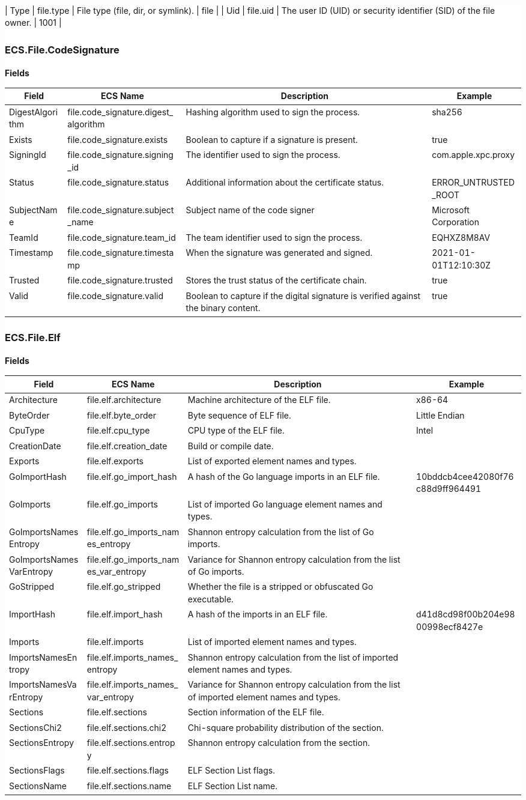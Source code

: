 | Type | file.type | File type (file, dir, or symlink). | file |
| Uid | file.uid | The user ID (UID) or security identifier (SID) of the file owner. | 1001 |

### ECS.File.CodeSignature

**Fields**

| Field | ECS Name | Description | Example |
| ----- | ----- | ----------- | ------- |
| DigestAlgorithm | file.code_signature.digest_algorithm | Hashing algorithm used to sign the process. | sha256 |
| Exists | file.code_signature.exists | Boolean to capture if a signature is present. | true |
| SigningId | file.code_signature.signing_id | The identifier used to sign the process. | com.apple.xpc.proxy |
| Status | file.code_signature.status | Additional information about the certificate status. | ERROR_UNTRUSTED_ROOT |
| SubjectName | file.code_signature.subject_name | Subject name of the code signer | Microsoft Corporation |
| TeamId | file.code_signature.team_id | The team identifier used to sign the process. | EQHXZ8M8AV |
| Timestamp | file.code_signature.timestamp | When the signature was generated and signed. | 2021-01-01T12:10:30Z |
| Trusted | file.code_signature.trusted | Stores the trust status of the certificate chain. | true |
| Valid | file.code_signature.valid | Boolean to capture if the digital signature is verified against the binary content. | true |

### ECS.File.Elf

**Fields**

| Field | ECS Name | Description | Example |
| ----- | ----- | ----------- | ------- |
| Architecture | file.elf.architecture | Machine architecture of the ELF file. | x86-64 |
| ByteOrder | file.elf.byte_order | Byte sequence of ELF file. | Little Endian |
| CpuType | file.elf.cpu_type | CPU type of the ELF file. | Intel |
| CreationDate | file.elf.creation_date | Build or compile date. |  |
| Exports | file.elf.exports | List of exported element names and types. |  |
| GoImportHash | file.elf.go_import_hash | A hash of the Go language imports in an ELF file. | 10bddcb4cee42080f76c88d9ff964491 |
| GoImports | file.elf.go_imports | List of imported Go language element names and types. |  |
| GoImportsNamesEntropy | file.elf.go_imports_names_entropy | Shannon entropy calculation from the list of Go imports. |  |
| GoImportsNamesVarEntropy | file.elf.go_imports_names_var_entropy | Variance for Shannon entropy calculation from the list of Go imports. |  |
| GoStripped | file.elf.go_stripped | Whether the file is a stripped or obfuscated Go executable. |  |
| ImportHash | file.elf.import_hash | A hash of the imports in an ELF file. | d41d8cd98f00b204e9800998ecf8427e |
| Imports | file.elf.imports | List of imported element names and types. |  |
| ImportsNamesEntropy | file.elf.imports_names_entropy | Shannon entropy calculation from the list of imported element names and types. |  |
| ImportsNamesVarEntropy | file.elf.imports_names_var_entropy | Variance for Shannon entropy calculation from the list of imported element names and types. |  |
| Sections | file.elf.sections | Section information of the ELF file. |  |
| SectionsChi2 | file.elf.sections.chi2 | Chi-square probability distribution of the section. |  |
| SectionsEntropy | file.elf.sections.entropy | Shannon entropy calculation from the section. |  |
| SectionsFlags | file.elf.sections.flags | ELF Section List flags. |  |
| SectionsName | file.elf.sections.name | ELF Section List name. |  |